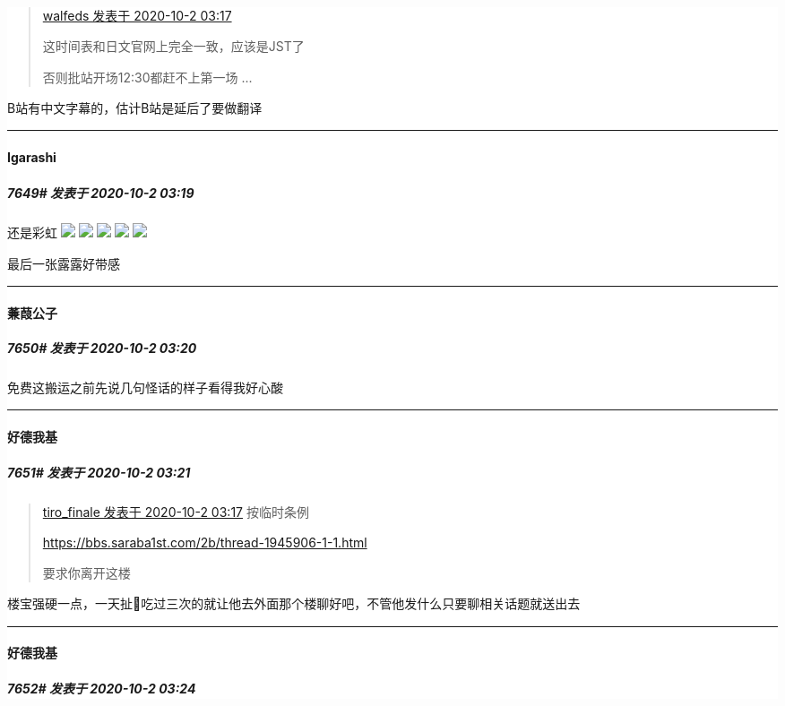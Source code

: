 
<blockquote><a href="httphttps://bbs.saraba1st.com/2b/forum.php?mod=redirect&amp;goto=findpost&amp;pid=48925996&amp;ptid=1962088" target="_blank">walfeds 发表于 2020-10-2 03:17</a>

这时间表和日文官网上完全一致，应该是JST了

否则批站开场12:30都赶不上第一场 ...</blockquote>
B站有中文字幕的，估计B站是延后了要做翻译


*****

####  Igarashi  
##### 7649#       发表于 2020-10-2 03:19


还是彩虹
<img src="http://wx4.sinaimg.cn/mw690/006anXukgy1gj8xmfjgz5j315o1jknpd.jpg" referrerpolicy="no-referrer">
<img src="http://wx3.sinaimg.cn/mw690/006anXukgy1gj8v2m5supj31661nq483.jpg" referrerpolicy="no-referrer">
<img src="http://wx2.sinaimg.cn/mw690/006anXukgy1gj8ooiorn9j31001ecwo0.jpg" referrerpolicy="no-referrer">
<img src="http://wx3.sinaimg.cn/mw690/006anXukgy1gj8fmoskn2j31nq2cb1ky.jpg" referrerpolicy="no-referrer">
<img src="http://wx2.sinaimg.cn/mw690/006anXukgy1gj8edydcqij30xc1eogqz.jpg" referrerpolicy="no-referrer">

最后一张露露好带感


*****

####  蒹葭公子  
##### 7650#       发表于 2020-10-2 03:20


免费这搬运之前先说几句怪话的样子看得我好心酸


*****

####  好德我基  
##### 7651#       发表于 2020-10-2 03:21


<blockquote><a href="httphttps://bbs.saraba1st.com/2b/forum.php?mod=redirect&amp;goto=findpost&amp;pid=48925997&amp;ptid=1962088" target="_blank">tiro_finale 发表于 2020-10-2 03:17</a>
按临时条例

https://bbs.saraba1st.com/2b/thread-1945906-1-1.html

要求你离开这楼</blockquote>
楼宝强硬一点，一天扯🦎吃过三次的就让他去外面那个楼聊好吧，不管他发什么只要聊相关话题就送出去


*****

####  好德我基  
##### 7652#       发表于 2020-10-2 03:24
